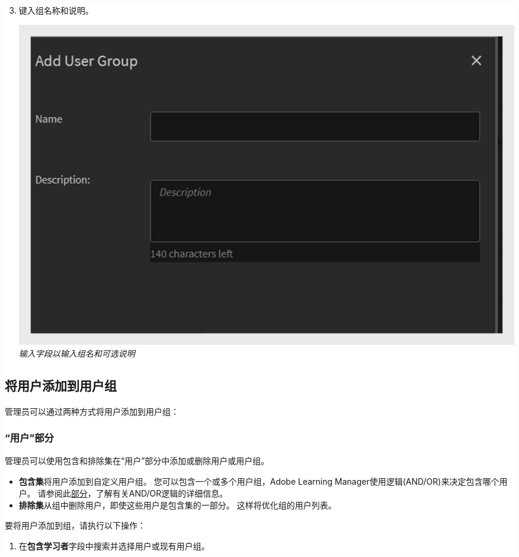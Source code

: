 3. 键入组名称和说明。

   ![](assets/group-name.png)
   _输入字段以输入组名和可选说明_

## 将用户添加到用户组

管理员可以通过两种方式将用户添加到用户组：

### “用户”部分

管理员可以使用包含和排除集在“用户”部分中添加或删除用户或用户组。

* **包含集**&#x200B;将用户添加到自定义用户组。 您可以包含一个或多个用户组，Adobe Learning Manager使用逻辑(AND/OR)来决定包含哪个用户。 请参阅此[部分](#_Inclusion_and_exclusion)，了解有关AND/OR逻辑的详细信息。
* **排除集**&#x200B;从组中删除用户，即使这些用户是包含集的一部分。 这样将优化组的用户列表。

要将用户添加到组，请执行以下操作：

1. 在&#x200B;**包含学习者**&#x200B;字段中搜索并选择用户或现有用户组。
